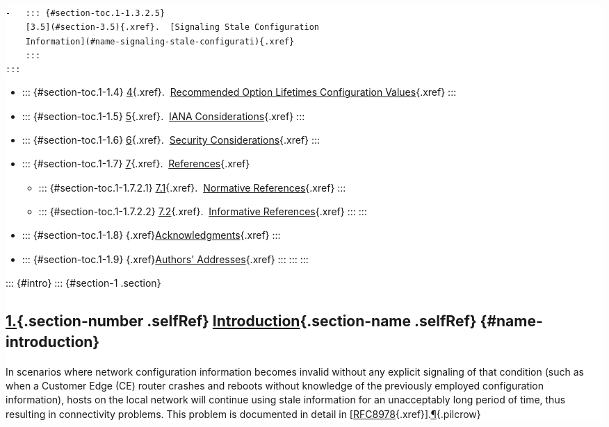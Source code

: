     -   ::: {#section-toc.1-1.3.2.5}
        [3.5](#section-3.5){.xref}.  [Signaling Stale Configuration
        Information](#name-signaling-stale-configurati){.xref}
        :::
    :::

-   ::: {#section-toc.1-1.4}
    [4](#section-4){.xref}.  [Recommended Option Lifetimes Configuration
    Values](#name-recommended-option-lifetime){.xref}
    :::

-   ::: {#section-toc.1-1.5}
    [5](#section-5){.xref}.  [IANA
    Considerations](#name-iana-considerations){.xref}
    :::

-   ::: {#section-toc.1-1.6}
    [6](#section-6){.xref}.  [Security
    Considerations](#name-security-considerations){.xref}
    :::

-   ::: {#section-toc.1-1.7}
    [7](#section-7){.xref}.  [References](#name-references){.xref}

    -   ::: {#section-toc.1-1.7.2.1}
        [7.1](#section-7.1){.xref}.  [Normative
        References](#name-normative-references){.xref}
        :::

    -   ::: {#section-toc.1-1.7.2.2}
        [7.2](#section-7.2){.xref}.  [Informative
        References](#name-informative-references){.xref}
        :::
    :::

-   ::: {#section-toc.1-1.8}
    [](#appendix-A){.xref}[Acknowledgments](#name-acknowledgments){.xref}
    :::

-   ::: {#section-toc.1-1.9}
    [](#appendix-B){.xref}[Authors\'
    Addresses](#name-authors-addresses){.xref}
    :::
:::
:::

::: {#intro}
::: {#section-1 .section}
## [1.](#section-1){.section-number .selfRef} [Introduction](#name-introduction){.section-name .selfRef} {#name-introduction}

In scenarios where network configuration information becomes invalid
without any explicit signaling of that condition (such as when a
Customer Edge (CE) router crashes and reboots without knowledge of the
previously employed configuration information), hosts on the local
network will continue using stale information for an unacceptably long
period of time, thus resulting in connectivity problems. This problem is
documented in detail in
\[[RFC8978](#RFC8978){.xref}\].[¶](#section-1-1){.pilcrow}

